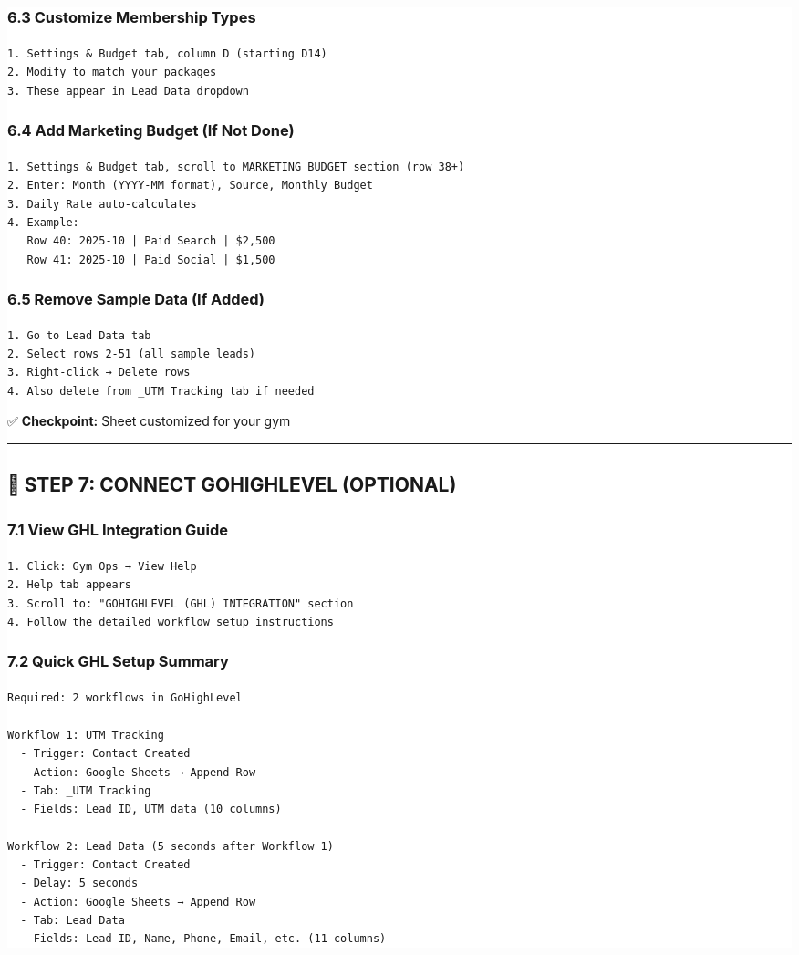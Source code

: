 ### 6.3 Customize Membership Types
```
1. Settings & Budget tab, column D (starting D14)
2. Modify to match your packages
3. These appear in Lead Data dropdown
```

### 6.4 Add Marketing Budget (If Not Done)
```
1. Settings & Budget tab, scroll to MARKETING BUDGET section (row 38+)
2. Enter: Month (YYYY-MM format), Source, Monthly Budget
3. Daily Rate auto-calculates
4. Example:
   Row 40: 2025-10 | Paid Search | $2,500
   Row 41: 2025-10 | Paid Social | $1,500
```

### 6.5 Remove Sample Data (If Added)
```
1. Go to Lead Data tab
2. Select rows 2-51 (all sample leads)
3. Right-click → Delete rows
4. Also delete from _UTM Tracking tab if needed
```

✅ **Checkpoint:** Sheet customized for your gym

---

## 🎯 STEP 7: CONNECT GOHIGHLEVEL (OPTIONAL)

### 7.1 View GHL Integration Guide
```
1. Click: Gym Ops → View Help
2. Help tab appears
3. Scroll to: "GOHIGHLEVEL (GHL) INTEGRATION" section
4. Follow the detailed workflow setup instructions
```

### 7.2 Quick GHL Setup Summary
```
Required: 2 workflows in GoHighLevel

Workflow 1: UTM Tracking
  - Trigger: Contact Created
  - Action: Google Sheets → Append Row
  - Tab: _UTM Tracking
  - Fields: Lead ID, UTM data (10 columns)

Workflow 2: Lead Data (5 seconds after Workflow 1)
  - Trigger: Contact Created
  - Delay: 5 seconds
  - Action: Google Sheets → Append Row
  - Tab: Lead Data
  - Fields: Lead ID, Name, Phone, Email, etc. (11 columns)
```
